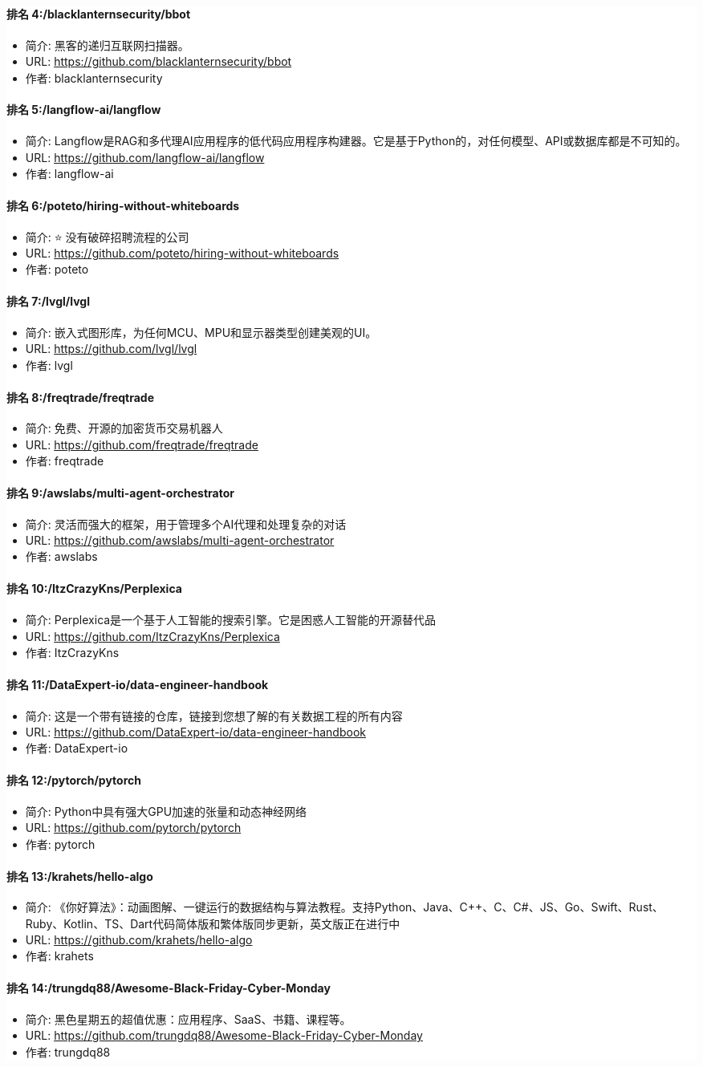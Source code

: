 #### 排名 4:/blacklanternsecurity/bbot
- 简介: 黑客的递归互联网扫描器。
- URL: https://github.com/blacklanternsecurity/bbot
- 作者: blacklanternsecurity 

#### 排名 5:/langflow-ai/langflow
- 简介: Langflow是RAG和多代理AI应用程序的低代码应用程序构建器。它是基于Python的，对任何模型、API或数据库都是不可知的。
- URL: https://github.com/langflow-ai/langflow
- 作者: langflow-ai 

#### 排名 6:/poteto/hiring-without-whiteboards
- 简介: ⭐️ 没有破碎招聘流程的公司
- URL: https://github.com/poteto/hiring-without-whiteboards
- 作者: poteto 

#### 排名 7:/lvgl/lvgl
- 简介: 嵌入式图形库，为任何MCU、MPU和显示器类型创建美观的UI。
- URL: https://github.com/lvgl/lvgl
- 作者: lvgl 

#### 排名 8:/freqtrade/freqtrade
- 简介: 免费、开源的加密货币交易机器人
- URL: https://github.com/freqtrade/freqtrade
- 作者: freqtrade 

#### 排名 9:/awslabs/multi-agent-orchestrator
- 简介: 灵活而强大的框架，用于管理多个AI代理和处理复杂的对话
- URL: https://github.com/awslabs/multi-agent-orchestrator
- 作者: awslabs 

#### 排名 10:/ItzCrazyKns/Perplexica
- 简介: Perplexica是一个基于人工智能的搜索引擎。它是困惑人工智能的开源替代品
- URL: https://github.com/ItzCrazyKns/Perplexica
- 作者: ItzCrazyKns 

#### 排名 11:/DataExpert-io/data-engineer-handbook
- 简介: 这是一个带有链接的仓库，链接到您想了解的有关数据工程的所有内容
- URL: https://github.com/DataExpert-io/data-engineer-handbook
- 作者: DataExpert-io 

#### 排名 12:/pytorch/pytorch
- 简介: Python中具有强大GPU加速的张量和动态神经网络
- URL: https://github.com/pytorch/pytorch
- 作者: pytorch 

#### 排名 13:/krahets/hello-algo
- 简介: 《你好算法》：动画图解、一键运行的数据结构与算法教程。支持Python、Java、C++、C、C#、JS、Go、Swift、Rust、Ruby、Kotlin、TS、Dart代码简体版和繁体版同步更新，英文版正在进行中
- URL: https://github.com/krahets/hello-algo
- 作者: krahets 

#### 排名 14:/trungdq88/Awesome-Black-Friday-Cyber-Monday
- 简介: 黑色星期五的超值优惠：应用程序、SaaS、书籍、课程等。
- URL: https://github.com/trungdq88/Awesome-Black-Friday-Cyber-Monday
- 作者: trungdq88 
